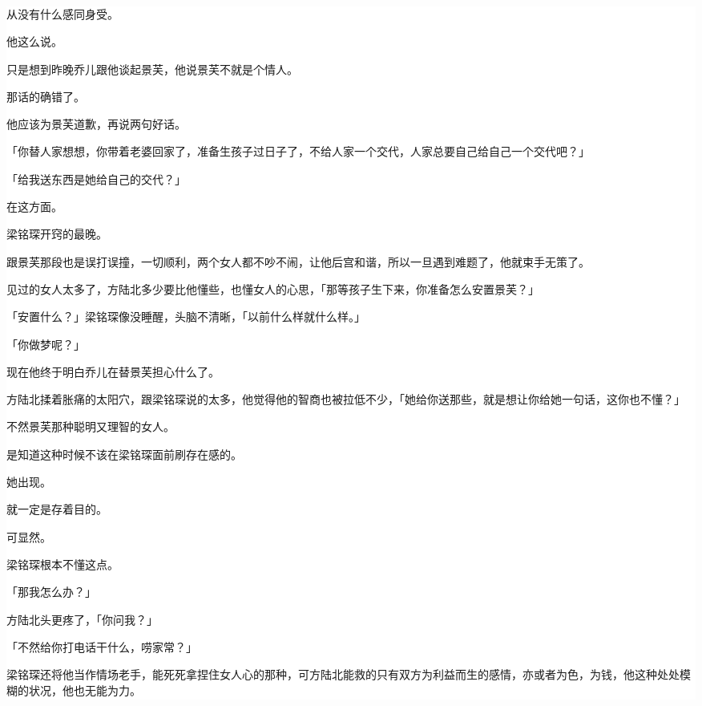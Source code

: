 从没有什么感同身受。


他这么说。


只是想到昨晚乔儿跟他谈起景芙，他说景芙不就是个情人。


那话的确错了。


他应该为景芙道歉，再说两句好话。


「你替人家想想，你带着老婆回家了，准备生孩子过日子了，不给人家一个交代，人家总要自己给自己一个交代吧？」


「给我送东西是她给自己的交代？」


在这方面。


梁铭琛开窍的最晚。


跟景芙那段也是误打误撞，一切顺利，两个女人都不吵不闹，让他后宫和谐，所以一旦遇到难题了，他就束手无策了。


见过的女人太多了，方陆北多少要比他懂些，也懂女人的心思，「那等孩子生下来，你准备怎么安置景芙？」


「安置什么？」梁铭琛像没睡醒，头脑不清晰，「以前什么样就什么样。」


「你做梦呢？」


现在他终于明白乔儿在替景芙担心什么了。


方陆北揉着胀痛的太阳穴，跟梁铭琛说的太多，他觉得他的智商也被拉低不少，「她给你送那些，就是想让你给她一句话，这你也不懂？」


不然景芙那种聪明又理智的女人。


是知道这种时候不该在梁铭琛面前刷存在感的。


她出现。


就一定是存着目的。


可显然。


梁铭琛根本不懂这点。


「那我怎么办？」


方陆北头更疼了，「你问我？」


「不然给你打电话干什么，唠家常？」


梁铭琛还将他当作情场老手，能死死拿捏住女人心的那种，可方陆北能救的只有双方为利益而生的感情，亦或者为色，为钱，他这种处处模糊的状况，他也无能为力。
